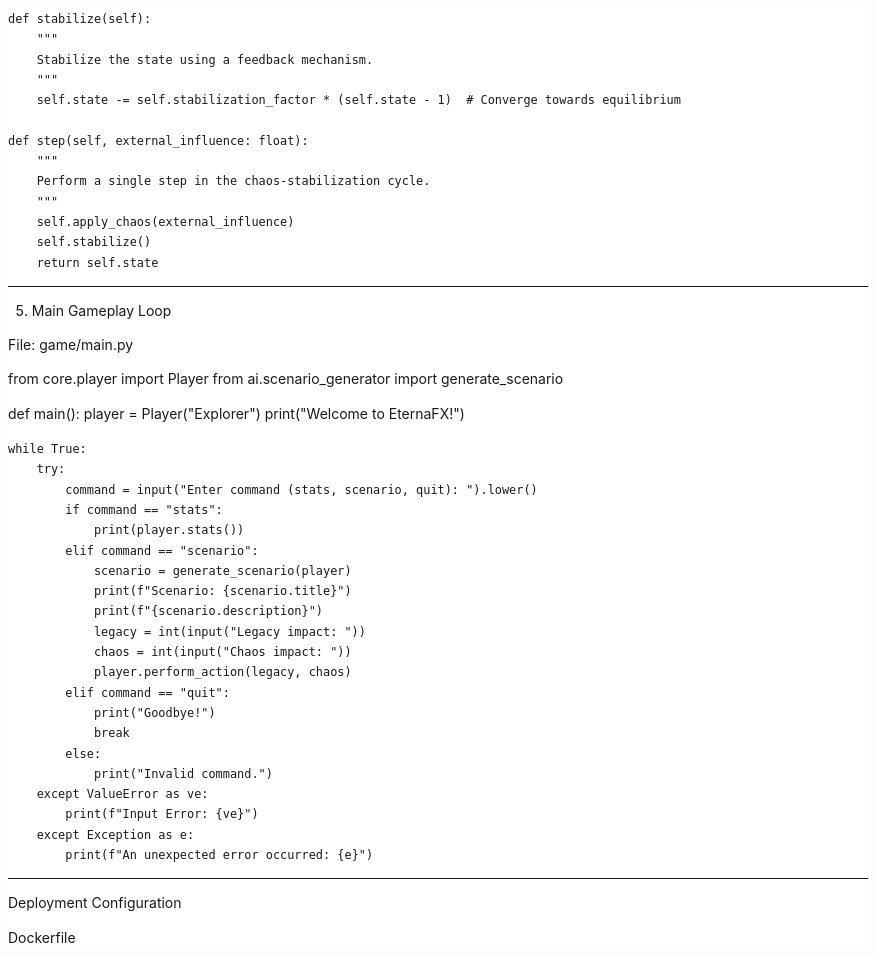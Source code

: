     def stabilize(self):
        """
        Stabilize the state using a feedback mechanism.
        """
        self.state -= self.stabilization_factor * (self.state - 1)  # Converge towards equilibrium

    def step(self, external_influence: float):
        """
        Perform a single step in the chaos-stabilization cycle.
        """
        self.apply_chaos(external_influence)
        self.stabilize()
        return self.state


---

5. Main Gameplay Loop

File: game/main.py

from core.player import Player
from ai.scenario_generator import generate_scenario

def main():
    player = Player("Explorer")
    print("Welcome to EternaFX!")

    while True:
        try:
            command = input("Enter command (stats, scenario, quit): ").lower()
            if command == "stats":
                print(player.stats())
            elif command == "scenario":
                scenario = generate_scenario(player)
                print(f"Scenario: {scenario.title}")
                print(f"{scenario.description}")
                legacy = int(input("Legacy impact: "))
                chaos = int(input("Chaos impact: "))
                player.perform_action(legacy, chaos)
            elif command == "quit":
                print("Goodbye!")
                break
            else:
                print("Invalid command.")
        except ValueError as ve:
            print(f"Input Error: {ve}")
        except Exception as e:
            print(f"An unexpected error occurred: {e}")


---

Deployment Configuration

Dockerfile
